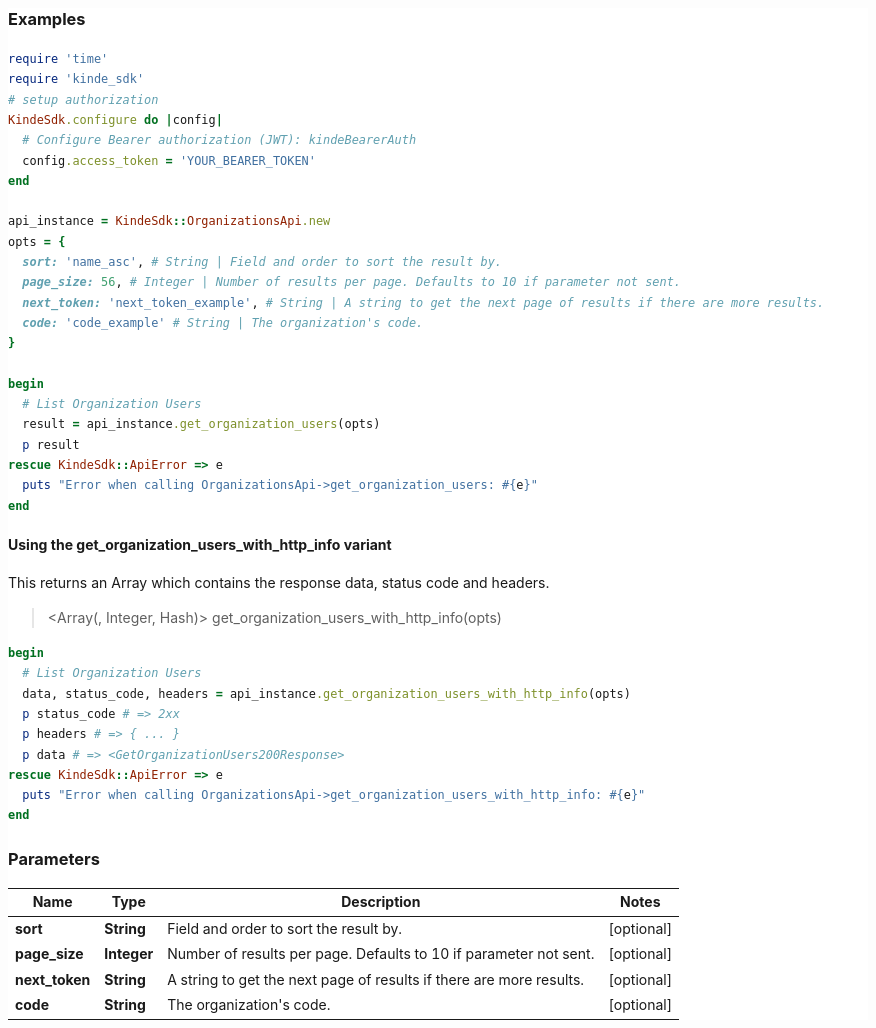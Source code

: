 ### Examples

```ruby
require 'time'
require 'kinde_sdk'
# setup authorization
KindeSdk.configure do |config|
  # Configure Bearer authorization (JWT): kindeBearerAuth
  config.access_token = 'YOUR_BEARER_TOKEN'
end

api_instance = KindeSdk::OrganizationsApi.new
opts = {
  sort: 'name_asc', # String | Field and order to sort the result by.
  page_size: 56, # Integer | Number of results per page. Defaults to 10 if parameter not sent.
  next_token: 'next_token_example', # String | A string to get the next page of results if there are more results.
  code: 'code_example' # String | The organization's code.
}

begin
  # List Organization Users
  result = api_instance.get_organization_users(opts)
  p result
rescue KindeSdk::ApiError => e
  puts "Error when calling OrganizationsApi->get_organization_users: #{e}"
end
```

#### Using the get_organization_users_with_http_info variant

This returns an Array which contains the response data, status code and headers.

> <Array(<GetOrganizationUsers200Response>, Integer, Hash)> get_organization_users_with_http_info(opts)

```ruby
begin
  # List Organization Users
  data, status_code, headers = api_instance.get_organization_users_with_http_info(opts)
  p status_code # => 2xx
  p headers # => { ... }
  p data # => <GetOrganizationUsers200Response>
rescue KindeSdk::ApiError => e
  puts "Error when calling OrganizationsApi->get_organization_users_with_http_info: #{e}"
end
```

### Parameters

| Name | Type | Description | Notes |
| ---- | ---- | ----------- | ----- |
| **sort** | **String** | Field and order to sort the result by. | [optional] |
| **page_size** | **Integer** | Number of results per page. Defaults to 10 if parameter not sent. | [optional] |
| **next_token** | **String** | A string to get the next page of results if there are more results. | [optional] |
| **code** | **String** | The organization&#39;s code. | [optional] |
